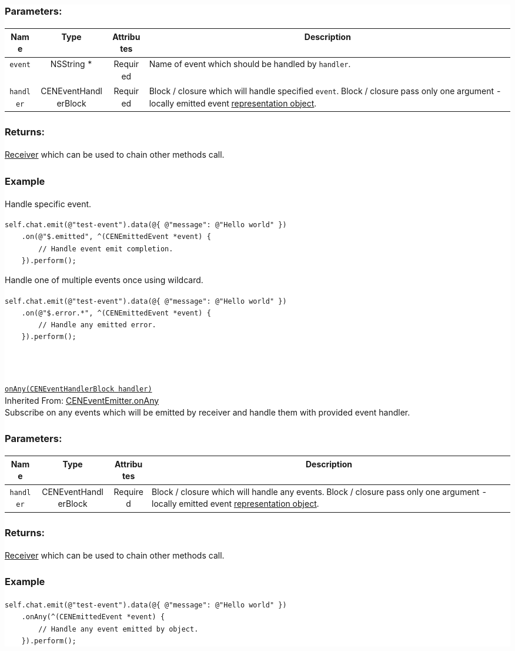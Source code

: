 ### Parameters:

| Name      | Type                 | Attributes | Description |
|:---------:|:--------------------:|:----------:| ----------- |
| `event`   | NSString *           |  Required  | Name of event which should be handled by `handler`. |
| `handler` | CENEventHandlerBlock |  Required  | Block / closure which will handle specified `event`. Block / closure pass only one argument - locally emitted event [representation object](../emitted-event). | 

### Returns:

[Receiver](../event) which can be used to chain other methods call.  

### Example

Handle specific event.
```objc
self.chat.emit(@"test-event").data(@{ @"message": @"Hello world" })
    .on(@"$.emitted", ^(CENEmittedEvent *event) {
        // Handle event emit completion.
    }).perform();
```

Handle one of multiple events once using wildcard.
```objc
self.chat.emit(@"test-event").data(@{ @"message": @"Hello world" })
    .on(@"$.error.*", ^(CENEmittedEvent *event) {
        // Handle any emitted error.
    }).perform();
```


<br/><br/><a id="onany"/>

[`onAny(CENEventHandlerBlock handler)`](#onany)  
Inherited From: [CENEventEmitter.onAny](../emitter#onany)  
Subscribe on any events which will be emitted by receiver and handle them with provided event 
handler.  

### Parameters:

| Name      | Type                 | Attributes | Description |
|:---------:|:--------------------:|:----------:| ----------- |
| `handler` | CENEventHandlerBlock |  Required  | Block / closure which will handle any events. Block / closure pass only one argument - locally emitted event [representation object](../emitted-event). | 

### Returns:

[Receiver](../event) which can be used to chain other methods call.  

### Example

```objc
self.chat.emit(@"test-event").data(@{ @"message": @"Hello world" })
    .onAny(^(CENEmittedEvent *event) {
        // Handle any event emitted by object.
    }).perform();
```
